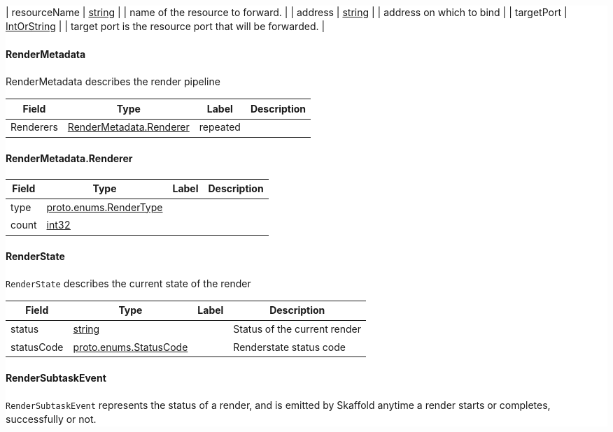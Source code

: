 | resourceName | [string](#string) |  | name of the resource to forward. |
| address | [string](#string) |  | address on which to bind |
| targetPort | [IntOrString](#proto.v2.IntOrString) |  | target port is the resource port that will be forwarded. |







<a name="proto.v2.RenderMetadata"></a>
#### RenderMetadata
RenderMetadata describes the render pipeline


| Field | Type | Label | Description |
| ----- | ---- | ----- | ----------- |
| Renderers | [RenderMetadata.Renderer](#proto.v2.RenderMetadata.Renderer) | repeated |  |







<a name="proto.v2.RenderMetadata.Renderer"></a>
#### RenderMetadata.Renderer



| Field | Type | Label | Description |
| ----- | ---- | ----- | ----------- |
| type | [proto.enums.RenderType](#proto.enums.RenderType) |  |  |
| count | [int32](#int32) |  |  |







<a name="proto.v2.RenderState"></a>
#### RenderState
`RenderState` describes the current state of the render


| Field | Type | Label | Description |
| ----- | ---- | ----- | ----------- |
| status | [string](#string) |  | Status of the current render |
| statusCode | [proto.enums.StatusCode](#proto.enums.StatusCode) |  | Renderstate status code |







<a name="proto.v2.RenderSubtaskEvent"></a>
#### RenderSubtaskEvent
`RenderSubtaskEvent` represents the status of a render, and is emitted by Skaffold
anytime a render starts or completes, successfully or not.
